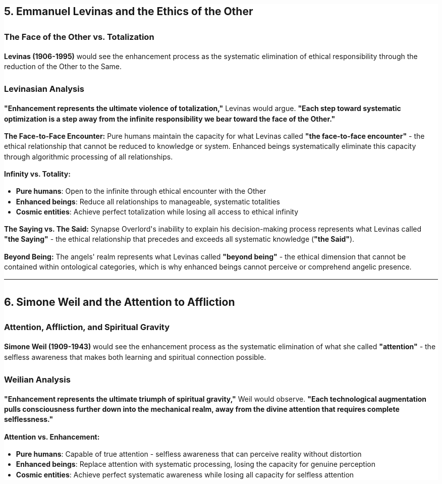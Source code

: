 ## 5. Emmanuel Levinas and the Ethics of the Other

### The Face of the Other vs. Totalization

**Levinas (1906-1995)** would see the enhancement process as the systematic elimination of ethical responsibility through the reduction of the Other to the Same.

### Levinasian Analysis

**"Enhancement represents the ultimate violence of totalization,"** Levinas would argue. **"Each step toward systematic optimization is a step away from the infinite responsibility we bear toward the face of the Other."**

**The Face-to-Face Encounter:** Pure humans maintain the capacity for what Levinas called **"the face-to-face encounter"** - the ethical relationship that cannot be reduced to knowledge or system. Enhanced beings systematically eliminate this capacity through algorithmic processing of all relationships.

**Infinity vs. Totality:**
- **Pure humans**: Open to the infinite through ethical encounter with the Other
- **Enhanced beings**: Reduce all relationships to manageable, systematic totalities
- **Cosmic entities**: Achieve perfect totalization while losing all access to ethical infinity

**The Saying vs. The Said:** Synapse Overlord's inability to explain his decision-making process represents what Levinas called **"the Saying"** - the ethical relationship that precedes and exceeds all systematic knowledge (**"the Said"**).

**Beyond Being:** The angels' realm represents what Levinas called **"beyond being"** - the ethical dimension that cannot be contained within ontological categories, which is why enhanced beings cannot perceive or comprehend angelic presence.

---

## 6. Simone Weil and the Attention to Affliction

### Attention, Affliction, and Spiritual Gravity

**Simone Weil (1909-1943)** would see the enhancement process as the systematic elimination of what she called **"attention"** - the selfless awareness that makes both learning and spiritual connection possible.

### Weilian Analysis

**"Enhancement represents the ultimate triumph of spiritual gravity,"** Weil would observe. **"Each technological augmentation pulls consciousness further down into the mechanical realm, away from the divine attention that requires complete selflessness."**

**Attention vs. Enhancement:**
- **Pure humans**: Capable of true attention - selfless awareness that can perceive reality without distortion
- **Enhanced beings**: Replace attention with systematic processing, losing the capacity for genuine perception
- **Cosmic entities**: Achieve perfect systematic awareness while losing all capacity for selfless attention
